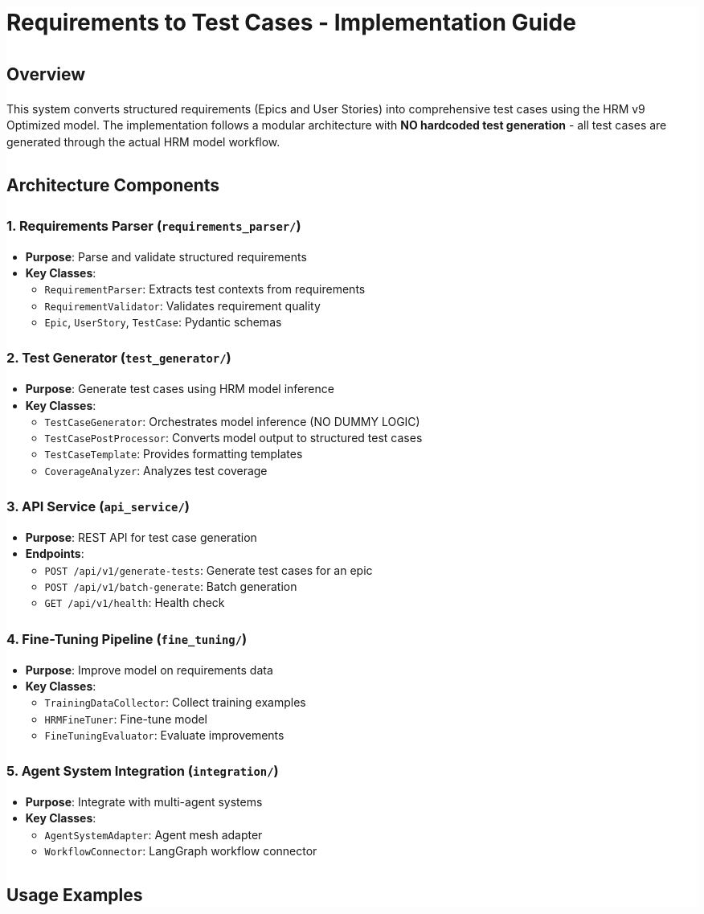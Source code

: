 # Requirements to Test Cases - Implementation Guide

## Overview

This system converts structured requirements (Epics and User Stories) into comprehensive test cases using the HRM v9 Optimized model. The implementation follows a modular architecture with **NO hardcoded test generation** - all test cases are generated through the actual HRM model workflow.

## Architecture Components

### 1. Requirements Parser (`requirements_parser/`)
- **Purpose**: Parse and validate structured requirements
- **Key Classes**:
  - `RequirementParser`: Extracts test contexts from requirements
  - `RequirementValidator`: Validates requirement quality
  - `Epic`, `UserStory`, `TestCase`: Pydantic schemas

### 2. Test Generator (`test_generator/`)
- **Purpose**: Generate test cases using HRM model inference
- **Key Classes**:
  - `TestCaseGenerator`: Orchestrates model inference (NO DUMMY LOGIC)
  - `TestCasePostProcessor`: Converts model output to structured test cases
  - `TestCaseTemplate`: Provides formatting templates
  - `CoverageAnalyzer`: Analyzes test coverage

### 3. API Service (`api_service/`)
- **Purpose**: REST API for test case generation
- **Endpoints**:
  - `POST /api/v1/generate-tests`: Generate test cases for an epic
  - `POST /api/v1/batch-generate`: Batch generation
  - `GET /api/v1/health`: Health check

### 4. Fine-Tuning Pipeline (`fine_tuning/`)
- **Purpose**: Improve model on requirements data
- **Key Classes**:
  - `TrainingDataCollector`: Collect training examples
  - `HRMFineTuner`: Fine-tune model
  - `FineTuningEvaluator`: Evaluate improvements

### 5. Agent System Integration (`integration/`)
- **Purpose**: Integrate with multi-agent systems
- **Key Classes**:
  - `AgentSystemAdapter`: Agent mesh adapter
  - `WorkflowConnector`: LangGraph workflow connector

## Usage Examples
